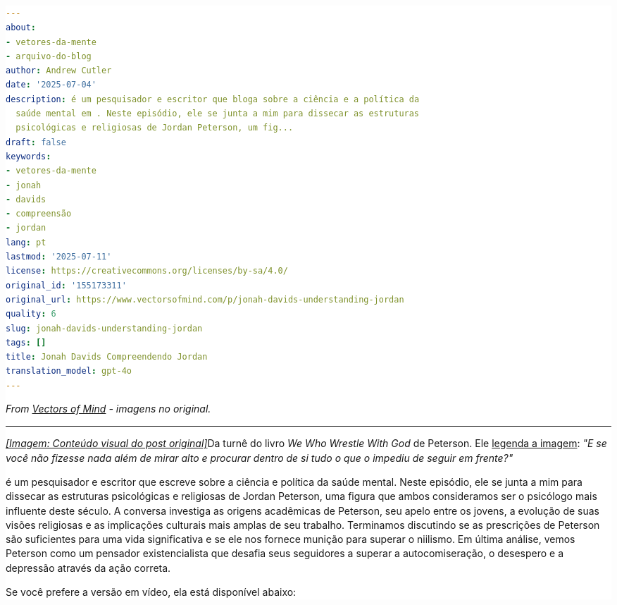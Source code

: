 ```yaml
---
about:
- vetores-da-mente
- arquivo-do-blog
author: Andrew Cutler
date: '2025-07-04'
description: é um pesquisador e escritor que bloga sobre a ciência e a política da
  saúde mental em . Neste episódio, ele se junta a mim para dissecar as estruturas
  psicológicas e religiosas de Jordan Peterson, um fig...
draft: false
keywords:
- vetores-da-mente
- jonah
- davids
- compreensão
- jordan
lang: pt
lastmod: '2025-07-11'
license: https://creativecommons.org/licenses/by-sa/4.0/
original_id: '155173311'
original_url: https://www.vectorsofmind.com/p/jonah-davids-understanding-jordan
quality: 6
slug: jonah-davids-understanding-jordan
tags: []
title: Jonah Davids Compreendendo Jordan
translation_model: gpt-4o
---
```


*From [Vectors of Mind](https://www.vectorsofmind.com/p/jonah-davids-understanding-jordan) - imagens no original.*

---

[*[Imagem: Conteúdo visual do post original]*](https://substackcdn.com/image/fetch/$s_!7GIR!,f_auto,q_auto:good,fl_progressive:steep/https%3A%2F%2Fsubstack-post-media.s3.amazonaws.com%2Fpublic%2Fimages%2F9ffe04ad-1b37-47f7-8f40-c6a49dce251e_1080x1064.jpeg)Da turnê do livro _We Who Wrestle With God_ de Peterson. Ele [legenda a imagem](https://www.instagram.com/jordan.b.peterson/p/C4BRwpiuR-_/?img_index=1): _"E se você não fizesse nada além de mirar alto e procurar dentro de si tudo o que o impediu de seguir em frente?"_

é um pesquisador e escritor que escreve sobre a ciência e política da saúde mental. Neste episódio, ele se junta a mim para dissecar as estruturas psicológicas e religiosas de Jordan Peterson, uma figura que ambos consideramos ser o psicólogo mais influente deste século. A conversa investiga as origens acadêmicas de Peterson, seu apelo entre os jovens, a evolução de suas visões religiosas e as implicações culturais mais amplas de seu trabalho. Terminamos discutindo se as prescrições de Peterson são suficientes para uma vida significativa e se ele nos fornece munição para superar o niilismo. Em última análise, vemos Peterson como um pensador existencialista que desafia seus seguidores a superar a autocomiseração, o desespero e a depressão através da ação correta.

Se você prefere a versão em vídeo, ela está disponível abaixo:
